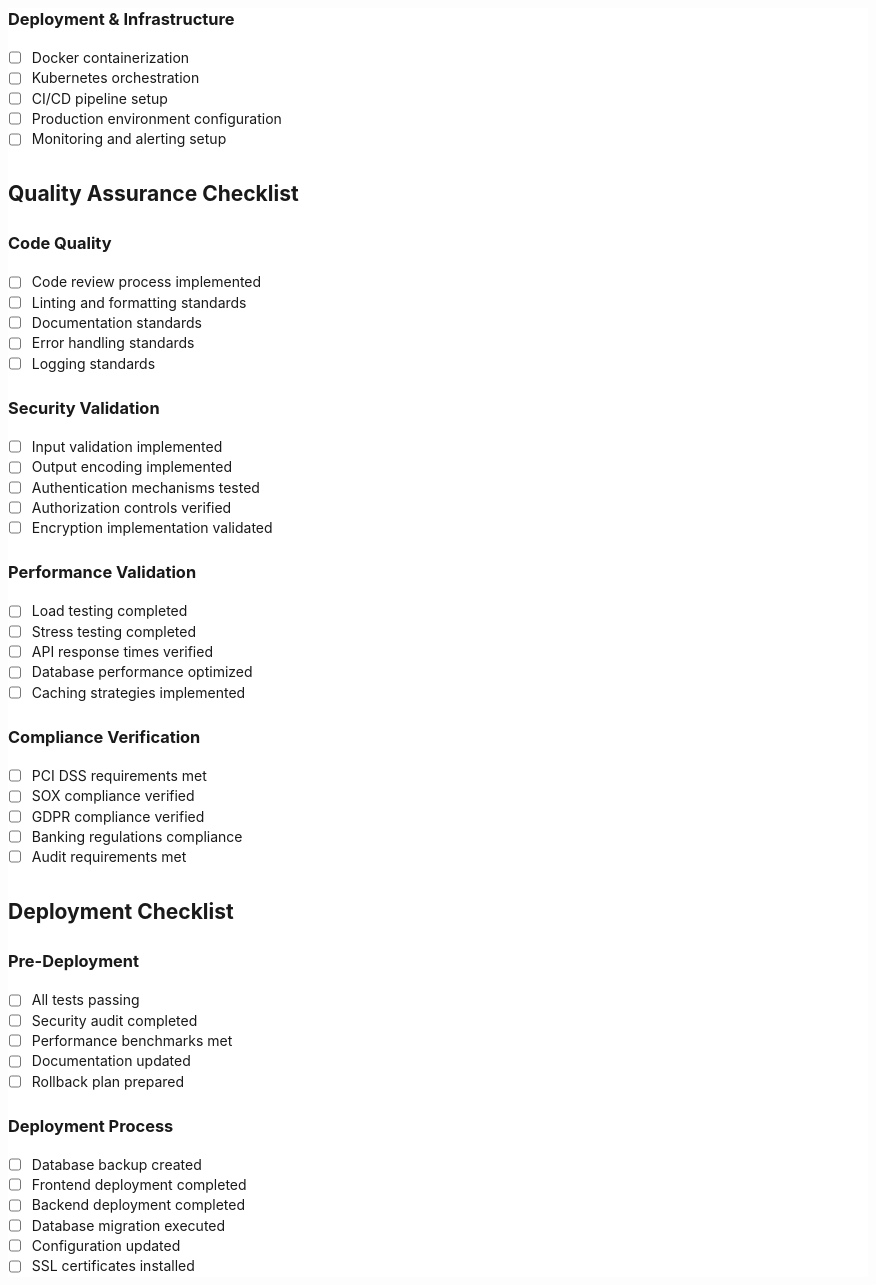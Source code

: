 ### Deployment & Infrastructure
- [ ] Docker containerization
- [ ] Kubernetes orchestration
- [ ] CI/CD pipeline setup
- [ ] Production environment configuration
- [ ] Monitoring and alerting setup

## Quality Assurance Checklist

### Code Quality
- [ ] Code review process implemented
- [ ] Linting and formatting standards
- [ ] Documentation standards
- [ ] Error handling standards
- [ ] Logging standards

### Security Validation
- [ ] Input validation implemented
- [ ] Output encoding implemented
- [ ] Authentication mechanisms tested
- [ ] Authorization controls verified
- [ ] Encryption implementation validated

### Performance Validation
- [ ] Load testing completed
- [ ] Stress testing completed
- [ ] API response times verified
- [ ] Database performance optimized
- [ ] Caching strategies implemented

### Compliance Verification
- [ ] PCI DSS requirements met
- [ ] SOX compliance verified
- [ ] GDPR compliance verified
- [ ] Banking regulations compliance
- [ ] Audit requirements met

## Deployment Checklist

### Pre-Deployment
- [ ] All tests passing
- [ ] Security audit completed
- [ ] Performance benchmarks met
- [ ] Documentation updated
- [ ] Rollback plan prepared

### Deployment Process
- [ ] Database backup created
- [ ] Frontend deployment completed
- [ ] Backend deployment completed
- [ ] Database migration executed
- [ ] Configuration updated
- [ ] SSL certificates installed
